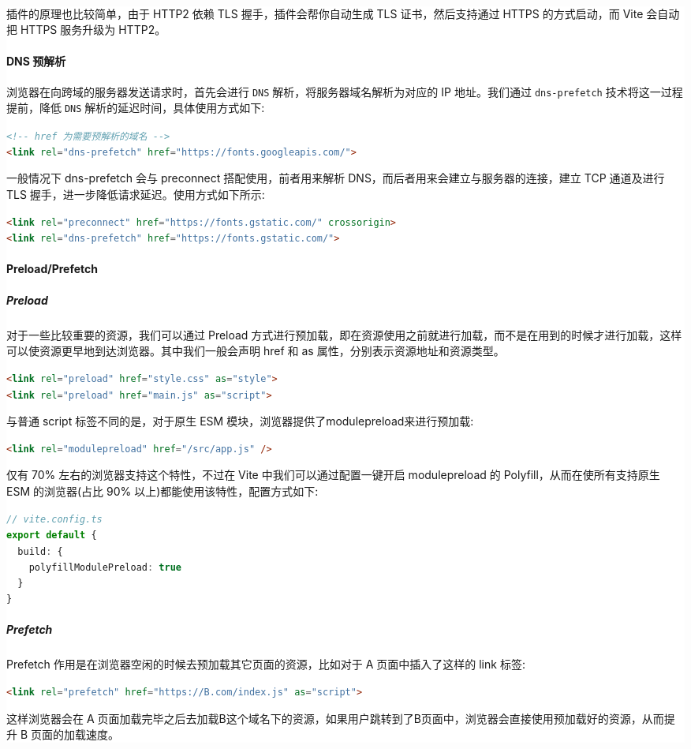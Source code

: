 插件的原理也比较简单，由于 HTTP2 依赖 TLS 握手，插件会帮你自动生成 TLS 证书，然后支持通过 HTTPS 的方式启动，而 Vite 会自动把 HTTPS 服务升级为 HTTP2。

#### DNS 预解析

浏览器在向跨域的服务器发送请求时，首先会进行 `DNS` 解析，将服务器域名解析为对应的 IP 地址。我们通过 `dns-prefetch` 技术将这一过程提前，降低 `DNS` 解析的延迟时间，具体使用方式如下:

```html
<!-- href 为需要预解析的域名 -->
<link rel="dns-prefetch" href="https://fonts.googleapis.com/">
```

一般情况下 dns-prefetch 会与 preconnect 搭配使用，前者用来解析 DNS，而后者用来会建立与服务器的连接，建立 TCP 通道及进行 TLS 握手，进一步降低请求延迟。使用方式如下所示:

```html
<link rel="preconnect" href="https://fonts.gstatic.com/" crossorigin>
<link rel="dns-prefetch" href="https://fonts.gstatic.com/">
```

#### Preload/Prefetch

##### Preload

对于一些比较重要的资源，我们可以通过 Preload 方式进行预加载，即在资源使用之前就进行加载，而不是在用到的时候才进行加载，这样可以使资源更早地到达浏览器。其中我们一般会声明 href 和 as 属性，分别表示资源地址和资源类型。

```html
<link rel="preload" href="style.css" as="style">
<link rel="preload" href="main.js" as="script">
```

与普通 script 标签不同的是，对于原生 ESM 模块，浏览器提供了modulepreload来进行预加载:

```html
<link rel="modulepreload" href="/src/app.js" />
```

仅有 70% 左右的浏览器支持这个特性，不过在 Vite 中我们可以通过配置一键开启 modulepreload 的 Polyfill，从而在使所有支持原生 ESM 的浏览器(占比 90% 以上)都能使用该特性，配置方式如下:

```ts
// vite.config.ts
export default {
  build: {
    polyfillModulePreload: true
  }
}
```

##### Prefetch

Prefetch 作用是在浏览器空闲的时候去预加载其它页面的资源，比如对于 A 页面中插入了这样的 link 标签:

```html
<link rel="prefetch" href="https://B.com/index.js" as="script">
```

这样浏览器会在 A 页面加载完毕之后去加载B这个域名下的资源，如果用户跳转到了B页面中，浏览器会直接使用预加载好的资源，从而提升 B 页面的加载速度。
